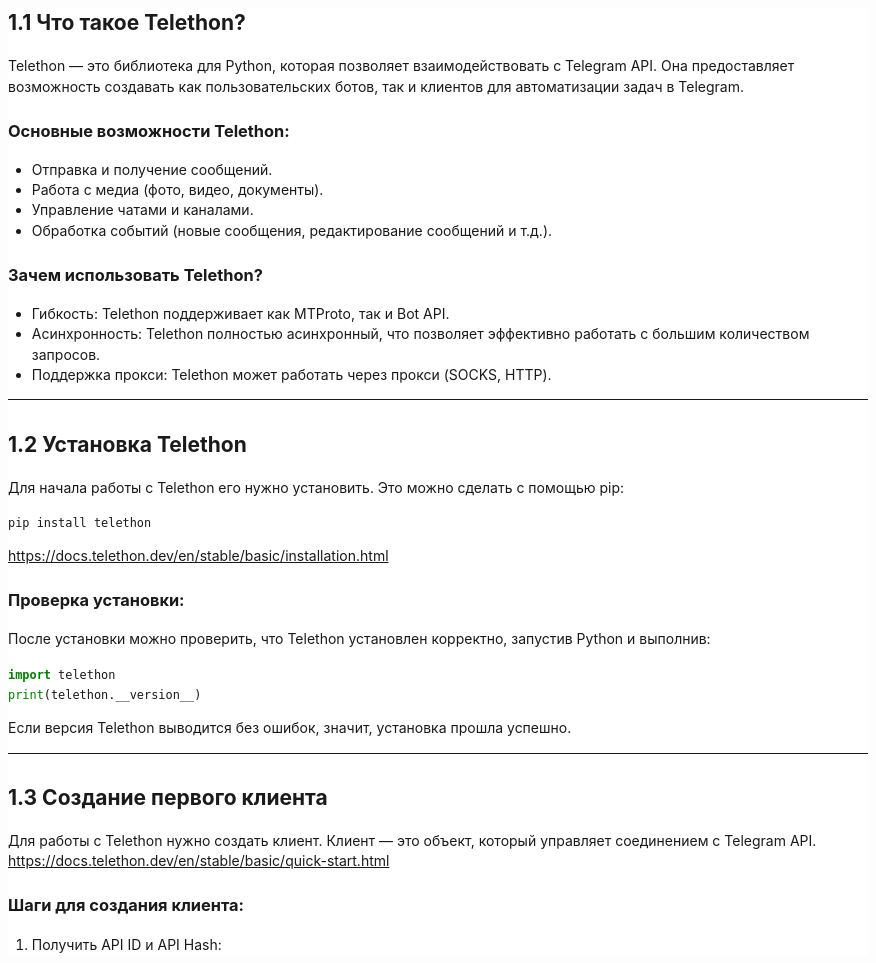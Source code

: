 
## **1.1 Что такое Telethon?**

Telethon — это библиотека для Python, которая позволяет взаимодействовать с Telegram API. Она предоставляет возможность создавать как пользовательских ботов, так и клиентов для автоматизации задач в Telegram.

### **Основные возможности Telethon:**

- Отправка и получение сообщений.
- Работа с медиа (фото, видео, документы).
- Управление чатами и каналами.
- Обработка событий (новые сообщения, редактирование сообщений и т.д.).

### **Зачем использовать Telethon?**

- Гибкость: Telethon поддерживает как MTProto, так и Bot API.
- Асинхронность: Telethon полностью асинхронный, что позволяет эффективно работать с большим количеством запросов.
- Поддержка прокси: Telethon может работать через прокси (SOCKS, HTTP).

---

## **1.2 Установка Telethon**

Для начала работы с Telethon его нужно установить. Это можно сделать с помощью pip:

```bash
pip install telethon
```
https://docs.telethon.dev/en/stable/basic/installation.html
### **Проверка установки:**

После установки можно проверить, что Telethon установлен корректно, запустив Python и выполнив:

```python
import telethon
print(telethon.__version__)
```


Если версия Telethon выводится без ошибок, значит, установка прошла успешно.

---

## **1.3 Создание первого клиента**

Для работы с Telethon нужно создать клиент. Клиент — это объект, который управляет соединением с Telegram API.
https://docs.telethon.dev/en/stable/basic/quick-start.html
### **Шаги для создания клиента:**

1. Получить API ID и API Hash:
    
